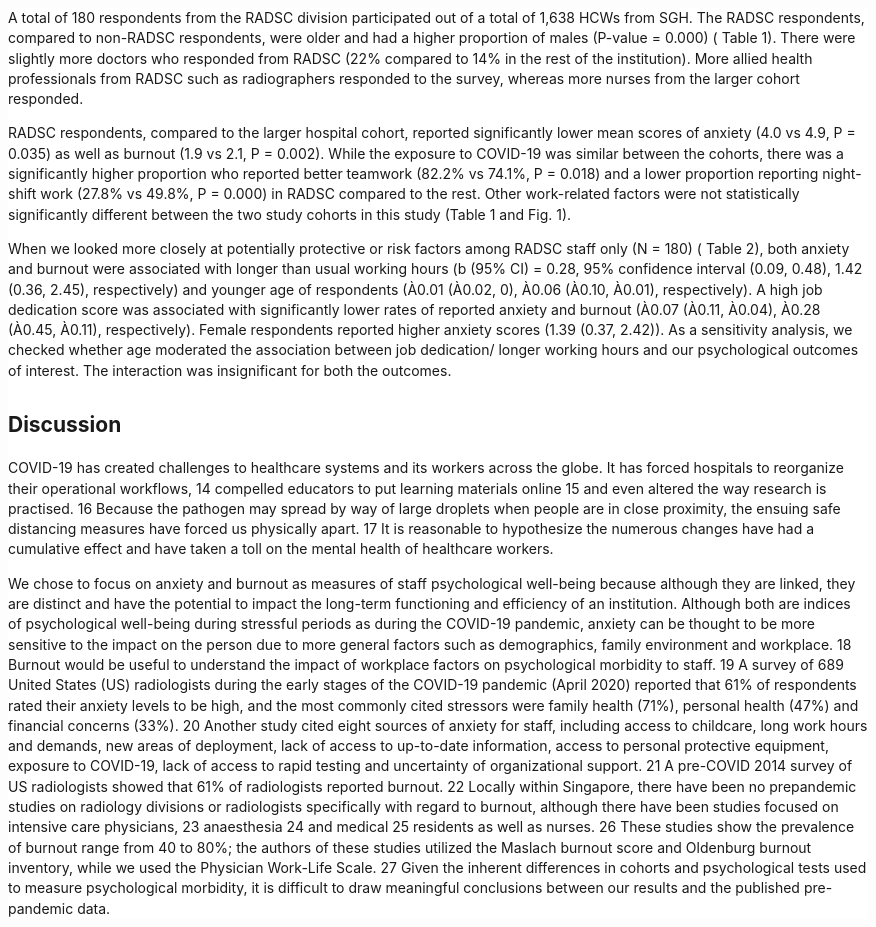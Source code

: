 A total of 180 respondents from the RADSC division participated out of a total of 1,638 HCWs from SGH. The RADSC respondents, compared to non-RADSC respondents, were older and had a higher proportion of males (P-value = 0.000) ( Table 1). There were slightly more doctors who responded from RADSC (22% compared to 14% in the rest of the institution). More allied health professionals from RADSC such as radiographers responded to the survey, whereas more nurses from the larger cohort responded.

RADSC respondents, compared to the larger hospital cohort, reported significantly lower mean scores of anxiety (4.0 vs 4.9, P = 0.035) as well as burnout (1.9 vs 2.1, P = 0.002). While the exposure to COVID-19 was similar between the cohorts, there was a significantly higher proportion who reported better teamwork (82.2% vs 74.1%, P = 0.018) and a lower proportion reporting night-shift work (27.8% vs 49.8%, P = 0.000) in RADSC compared to the rest. Other work-related factors were not statistically significantly different between the two study cohorts in this study (Table 1 and Fig. 1).

When we looked more closely at potentially protective or risk factors among RADSC staff only (N = 180) ( Table 2), both anxiety and burnout were associated with longer than usual working hours (b (95% CI) = 0.28, 95% confidence interval (0.09, 0.48), 1.42 (0.36, 2.45), respectively) and younger age of respondents (À0.01 (À0.02, 0), À0.06 (À0.10, À0.01), respectively). A high job dedication score was associated with significantly lower rates of reported anxiety and burnout (À0.07 (À0.11, À0.04), À0.28 (À0.45, À0.11), respectively). Female respondents reported higher anxiety scores (1.39 (0.37, 2.42)). As a sensitivity analysis, we checked whether age moderated the association between job dedication/ longer working hours and our psychological outcomes of interest. The interaction was insignificant for both the outcomes.


## Discussion

COVID-19 has created challenges to healthcare systems and its workers across the globe. It has forced hospitals to reorganize their operational workflows, 14 compelled educators to put learning materials online 15 and even altered the way research is practised. 16 Because the pathogen may spread by way of large droplets when people are in close proximity, the ensuing safe distancing measures have forced us physically apart. 17 It is reasonable to hypothesize the numerous changes have had a cumulative effect and have taken a toll on the mental health of healthcare workers.

We chose to focus on anxiety and burnout as measures of staff psychological well-being because although they are linked, they are distinct and have the potential to impact the long-term functioning and efficiency of an institution. Although both are indices of psychological well-being during stressful periods as during the COVID-19 pandemic, anxiety can be thought to be more sensitive to the impact on the person due to more general factors such as demographics, family environment and workplace. 18 Burnout would be useful to understand the impact of workplace factors on psychological morbidity to staff. 19 A survey of 689 United States (US) radiologists during the early stages of the COVID-19 pandemic (April 2020) reported that 61% of respondents rated their anxiety levels to be high, and the most commonly cited stressors were family health (71%), personal health (47%) and financial concerns (33%). 20 Another study cited eight sources of anxiety for staff, including access to childcare, long work hours and demands, new areas of deployment, lack of access to up-to-date information, access to personal protective equipment, exposure to COVID-19, lack of access to rapid testing and uncertainty of organizational support. 21 A pre-COVID 2014 survey of US radiologists showed that 61% of radiologists reported burnout. 22 Locally within Singapore, there have been no prepandemic studies on radiology divisions or radiologists specifically with regard to burnout, although there have been studies focused on intensive care physicians, 23 anaesthesia 24 and medical 25 residents as well as nurses. 26 These studies show the prevalence of burnout range from 40 to 80%; the authors of these studies utilized the Maslach burnout score and Oldenburg burnout inventory, while we used the Physician Work-Life Scale. 27 Given the inherent differences in cohorts and psychological tests used to measure psychological morbidity, it is difficult to draw meaningful conclusions between our results and the published pre-pandemic data.
